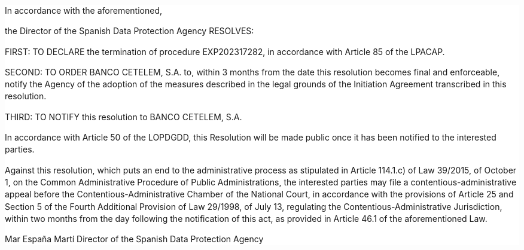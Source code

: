 In accordance with the aforementioned,

the Director of the Spanish Data Protection Agency RESOLVES:

FIRST: TO DECLARE the termination of procedure EXP202317282, in accordance with Article 85 of the LPACAP.

SECOND: TO ORDER BANCO CETELEM, S.A. to, within 3 months from the date this resolution becomes final and enforceable, notify the Agency of the adoption of the measures described in the legal grounds of the Initiation Agreement transcribed in this resolution.

THIRD: TO NOTIFY this resolution to BANCO CETELEM, S.A.

In accordance with Article 50 of the LOPDGDD, this Resolution will be made public once it has been notified to the interested parties.

Against this resolution, which puts an end to the administrative process as stipulated in Article 114.1.c) of Law 39/2015, of October 1, on the Common Administrative Procedure of Public Administrations, the interested parties may file a contentious-administrative appeal before the Contentious-Administrative Chamber of the National Court, in accordance with the provisions of Article 25 and Section 5 of the Fourth Additional Provision of Law 29/1998, of July 13, regulating the Contentious-Administrative Jurisdiction, within two months from the day following the notification of this act, as provided in Article 46.1 of the aforementioned Law.

Mar España Martí
Director of the Spanish Data Protection Agency
